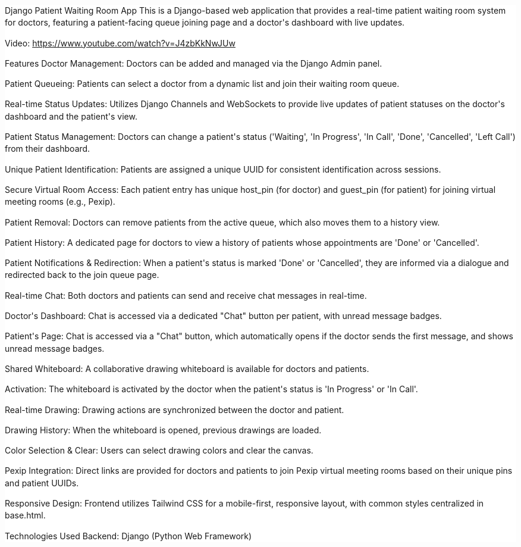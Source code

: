 Django Patient Waiting Room App
This is a Django-based web application that provides a real-time patient waiting room system for doctors, featuring a patient-facing queue joining page and a doctor's dashboard with live updates.

Video: https://www.youtube.com/watch?v=J4zbKkNwJUw

Features
Doctor Management: Doctors can be added and managed via the Django Admin panel.

Patient Queueing: Patients can select a doctor from a dynamic list and join their waiting room queue.

Real-time Status Updates: Utilizes Django Channels and WebSockets to provide live updates of patient statuses on the doctor's dashboard and the patient's view.

Patient Status Management: Doctors can change a patient's status ('Waiting', 'In Progress', 'In Call', 'Done', 'Cancelled', 'Left Call') from their dashboard.

Unique Patient Identification: Patients are assigned a unique UUID for consistent identification across sessions.

Secure Virtual Room Access: Each patient entry has unique host_pin (for doctor) and guest_pin (for patient) for joining virtual meeting rooms (e.g., Pexip).

Patient Removal: Doctors can remove patients from the active queue, which also moves them to a history view.

Patient History: A dedicated page for doctors to view a history of patients whose appointments are 'Done' or 'Cancelled'.

Patient Notifications & Redirection: When a patient's status is marked 'Done' or 'Cancelled', they are informed via a dialogue and redirected back to the join queue page.

Real-time Chat: Both doctors and patients can send and receive chat messages in real-time.

Doctor's Dashboard: Chat is accessed via a dedicated "Chat" button per patient, with unread message badges.

Patient's Page: Chat is accessed via a "Chat" button, which automatically opens if the doctor sends the first message, and shows unread message badges.

Shared Whiteboard: A collaborative drawing whiteboard is available for doctors and patients.

Activation: The whiteboard is activated by the doctor when the patient's status is 'In Progress' or 'In Call'.

Real-time Drawing: Drawing actions are synchronized between the doctor and patient.

Drawing History: When the whiteboard is opened, previous drawings are loaded.

Color Selection & Clear: Users can select drawing colors and clear the canvas.

Pexip Integration: Direct links are provided for doctors and patients to join Pexip virtual meeting rooms based on their unique pins and patient UUIDs.

Responsive Design: Frontend utilizes Tailwind CSS for a mobile-first, responsive layout, with common styles centralized in base.html.

Technologies Used
Backend: Django (Python Web Framework)

